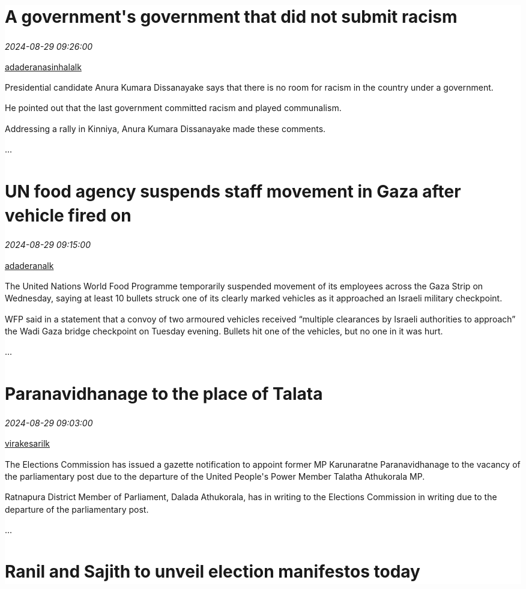 

# A government's government that did not submit racism

*2024-08-29 09:26:00*

[adaderanasinhalalk](http://sinhala.adaderana.lk/news/200451)

Presidential candidate Anura Kumara Dissanayake says that there is no room for racism in the country under a government.

He pointed out that the last government committed racism and played communalism.

Addressing a rally in Kinniya, Anura Kumara Dissanayake made these comments.

...



# UN food agency suspends staff movement in Gaza after vehicle fired on

*2024-08-29 09:15:00*

[adaderanalk](https://www.adaderana.lk/news/101582/un-food-agency-suspends-staff-movement-in-gaza-after-vehicle-fired-on)

The United Nations World Food Programme temporarily suspended movement of its employees across the Gaza Strip on Wednesday, saying at least 10 bullets struck one of its clearly marked vehicles as it approached an Israeli military checkpoint.

WFP said in a statement that a convoy of two armoured vehicles received “multiple clearances by Israeli authorities to approach” the Wadi Gaza bridge checkpoint on Tuesday evening. Bullets hit one of the vehicles, but no one in it was hurt.

...



# Paranavidhanage to the place of Talata

*2024-08-29 09:03:00*

[virakesarilk](https://www.virakesari.lk/article/192262)

The Elections Commission has issued a gazette notification to appoint former MP Karunaratne Paranavidhanage to the vacancy of the parliamentary post due to the departure of the United People's Power Member Talatha Athukorala MP.

Ratnapura District Member of Parliament, Dalada Athukorala, has in writing to the Elections Commission in writing due to the departure of the parliamentary post.

...



# Ranil and Sajith to unveil election manifestos today
